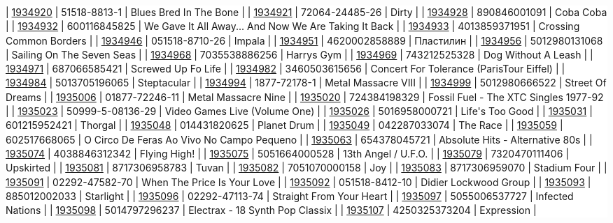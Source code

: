 | [1934920](https://www.discogs.com/release/1934920) | 51518-8813-1 | Blues Bred In The Bone |
| [1934921](https://www.discogs.com/release/1934921) | 72064-24485-26 | Dirty |
| [1934928](https://www.discogs.com/release/1934928) | 890846001091 | Coba Coba |
| [1934932](https://www.discogs.com/release/1934932) | 600116845825 | We Gave It All Away... And Now We Are Taking It Back |
| [1934933](https://www.discogs.com/release/1934933) | 4013859371951 | Crossing Common Borders |
| [1934946](https://www.discogs.com/release/1934946) | 051518-8710-26 | Impala |
| [1934951](https://www.discogs.com/release/1934951) | 4620002858889 | Пластилин |
| [1934956](https://www.discogs.com/release/1934956) | 5012980131068 | Sailing On The Seven Seas |
| [1934968](https://www.discogs.com/release/1934968) | 7035538886256 | Harrys Gym |
| [1934969](https://www.discogs.com/release/1934969) | 743212525328 | Dog Without A Leash |
| [1934971](https://www.discogs.com/release/1934971) | 687066585421 | Screwed Up Fo Life |
| [1934982](https://www.discogs.com/release/1934982) | 3460503615656 | Concert For Tolerance (ParisTour Eiffel) |
| [1934984](https://www.discogs.com/release/1934984) | 5013705196065 | Steptacular |
| [1934994](https://www.discogs.com/release/1934994) | 1877-72178-1 | Metal Massacre VIII |
| [1934999](https://www.discogs.com/release/1934999) | 5012980666522 | Street Of Dreams |
| [1935006](https://www.discogs.com/release/1935006) | 01877-72246-11 | Metal Massacre Nine |
| [1935020](https://www.discogs.com/release/1935020) | 724384198329 | Fossil Fuel - The XTC Singles 1977-92 |
| [1935023](https://www.discogs.com/release/1935023) | 50999-5-08136-29 | Video Games Live (Volume One) |
| [1935026](https://www.discogs.com/release/1935026) | 5016958000721 | Life's Too Good |
| [1935031](https://www.discogs.com/release/1935031) | 601215952421 | Thorgal |
| [1935048](https://www.discogs.com/release/1935048) | 014431820625 | Planet Drum |
| [1935049](https://www.discogs.com/release/1935049) | 042287033074 | The Race |
| [1935059](https://www.discogs.com/release/1935059) | 602517668065 | O Circo De Feras Ao Vivo No Campo Pequeno |
| [1935063](https://www.discogs.com/release/1935063) | 654378045721 | Absolute Hits - Alternative 80s |
| [1935074](https://www.discogs.com/release/1935074) | 4038846312342 | Flying High! |
| [1935075](https://www.discogs.com/release/1935075) | 5051664000528 | 13th Angel / U.F.O. |
| [1935079](https://www.discogs.com/release/1935079) | 7320470111406 | Upskirted |
| [1935081](https://www.discogs.com/release/1935081) | 8717306958783 | Tuvan |
| [1935082](https://www.discogs.com/release/1935082) | 7051070000158 | Joy |
| [1935083](https://www.discogs.com/release/1935083) | 8717306959070 | Stadium Four |
| [1935091](https://www.discogs.com/release/1935091) | 02292-47582-70 | When The Price Is Your Love |
| [1935092](https://www.discogs.com/release/1935092) | 051518-8412-10 | Didier Lockwood Group |
| [1935093](https://www.discogs.com/release/1935093) | 885012002033 | Starlight |
| [1935096](https://www.discogs.com/release/1935096) | 02292-47113-74 | Straight From Your Heart |
| [1935097](https://www.discogs.com/release/1935097) | 5055006537727 | Infected Nations |
| [1935098](https://www.discogs.com/release/1935098) | 5014797296237 | Electrax - 18 Synth Pop Classix |
| [1935107](https://www.discogs.com/release/1935107) | 4250325373204 | Expression |